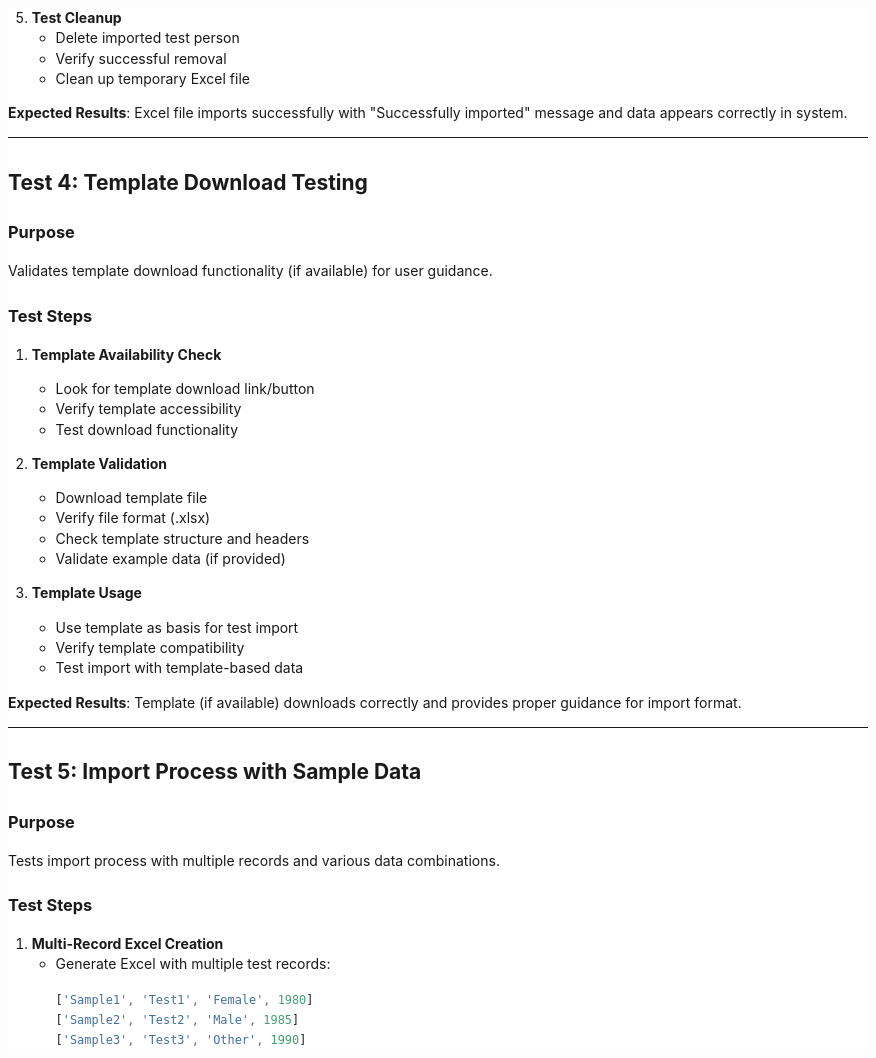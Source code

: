 5. **Test Cleanup**
   - Delete imported test person
   - Verify successful removal
   - Clean up temporary Excel file

**Expected Results**: Excel file imports successfully with "Successfully imported" message and data appears correctly in system.

---

## Test 4: Template Download Testing

### Purpose
Validates template download functionality (if available) for user guidance.

### Test Steps
1. **Template Availability Check**
   - Look for template download link/button
   - Verify template accessibility
   - Test download functionality

2. **Template Validation**
   - Download template file
   - Verify file format (.xlsx)
   - Check template structure and headers
   - Validate example data (if provided)

3. **Template Usage**
   - Use template as basis for test import
   - Verify template compatibility
   - Test import with template-based data

**Expected Results**: Template (if available) downloads correctly and provides proper guidance for import format.

---

## Test 5: Import Process with Sample Data

### Purpose
Tests import process with multiple records and various data combinations.

### Test Steps
1. **Multi-Record Excel Creation**
   - Generate Excel with multiple test records:
     ```javascript
     ['Sample1', 'Test1', 'Female', 1980]
     ['Sample2', 'Test2', 'Male', 1985]
     ['Sample3', 'Test3', 'Other', 1990]
     ```
